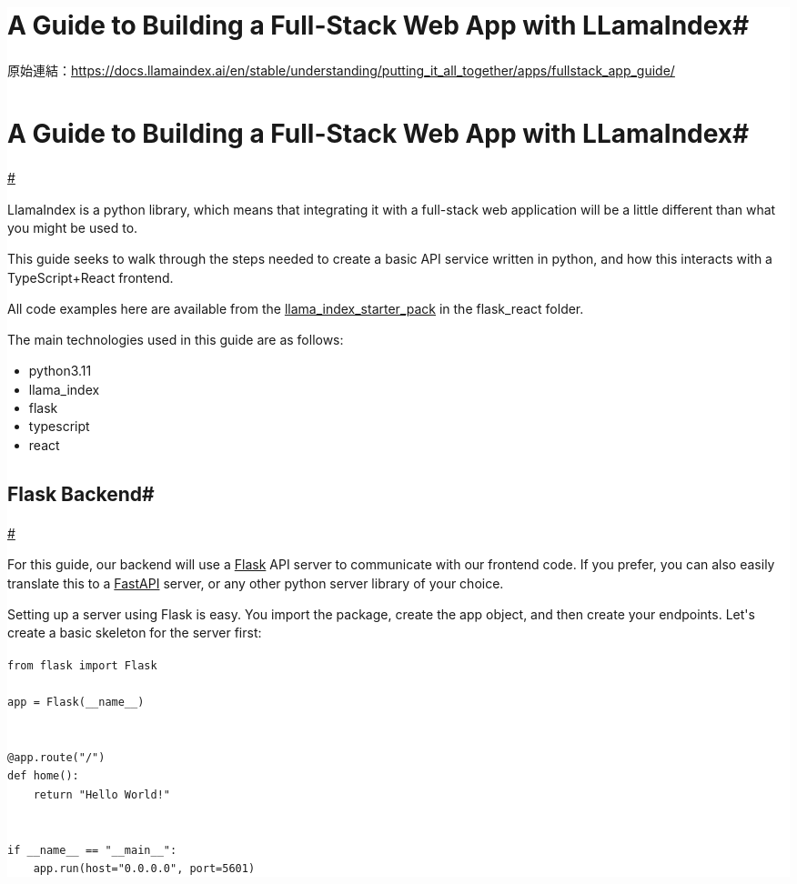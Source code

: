 # A Guide to Building a Full-Stack Web App with LLamaIndex#

原始連結：https://docs.llamaindex.ai/en/stable/understanding/putting_it_all_together/apps/fullstack_app_guide/

# A Guide to Building a Full-Stack Web App with LLamaIndex#

[#](https://docs.llamaindex.ai/en/stable/understanding/putting_it_all_together/apps/fullstack_app_guide/#a-guide-to-building-a-full-stack-web-app-with-llamaindex)

LlamaIndex is a python library, which means that integrating it with a full-stack web application will be a little different than what you might be used to.

This guide seeks to walk through the steps needed to create a basic API service written in python, and how this interacts with a TypeScript+React frontend.

All code examples here are available from the [llama_index_starter_pack](https://github.com/logan-markewich/llama_index_starter_pack/tree/main/flask_react) in the flask_react folder.

The main technologies used in this guide are as follows:

- python3.11
- llama_index
- flask
- typescript
- react
## Flask Backend#

[#](https://docs.llamaindex.ai/en/stable/understanding/putting_it_all_together/apps/fullstack_app_guide/#flask-backend)

For this guide, our backend will use a [Flask](https://flask.palletsprojects.com/en/2.2.x/) API server to communicate with our frontend code. If you prefer, you can also easily translate this to a [FastAPI](https://fastapi.tiangolo.com/) server, or any other python server library of your choice.

Setting up a server using Flask is easy. You import the package, create the app object, and then create your endpoints. Let's create a basic skeleton for the server first:

```
from flask import Flask

app = Flask(__name__)


@app.route("/")
def home():
    return "Hello World!"


if __name__ == "__main__":
    app.run(host="0.0.0.0", port=5601)
```
